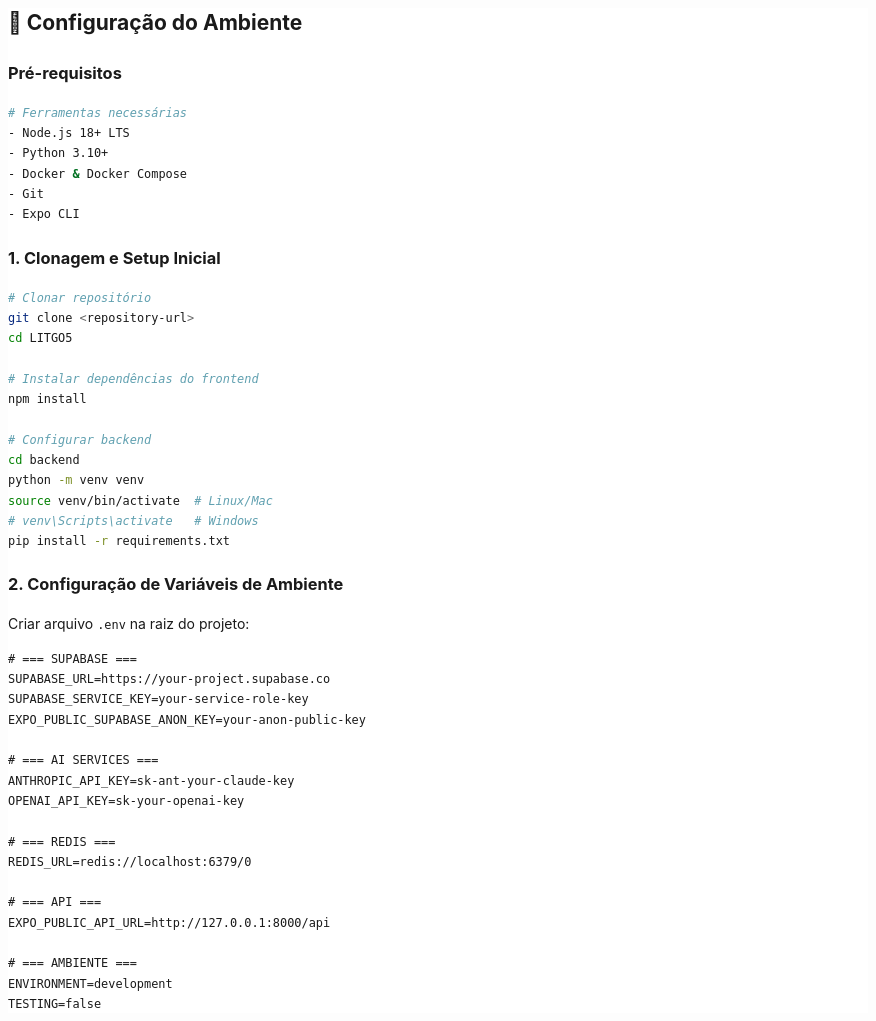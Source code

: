 
## 🔧 Configuração do Ambiente

### Pré-requisitos

```bash
# Ferramentas necessárias
- Node.js 18+ LTS
- Python 3.10+
- Docker & Docker Compose
- Git
- Expo CLI
```

### 1. Clonagem e Setup Inicial

```bash
# Clonar repositório
git clone <repository-url>
cd LITGO5

# Instalar dependências do frontend
npm install

# Configurar backend
cd backend
python -m venv venv
source venv/bin/activate  # Linux/Mac
# venv\Scripts\activate   # Windows
pip install -r requirements.txt
```

### 2. Configuração de Variáveis de Ambiente

Criar arquivo `.env` na raiz do projeto:

```env
# === SUPABASE ===
SUPABASE_URL=https://your-project.supabase.co
SUPABASE_SERVICE_KEY=your-service-role-key
EXPO_PUBLIC_SUPABASE_ANON_KEY=your-anon-public-key

# === AI SERVICES ===
ANTHROPIC_API_KEY=sk-ant-your-claude-key
OPENAI_API_KEY=sk-your-openai-key

# === REDIS ===
REDIS_URL=redis://localhost:6379/0

# === API ===
EXPO_PUBLIC_API_URL=http://127.0.0.1:8000/api

# === AMBIENTE ===
ENVIRONMENT=development
TESTING=false
```
